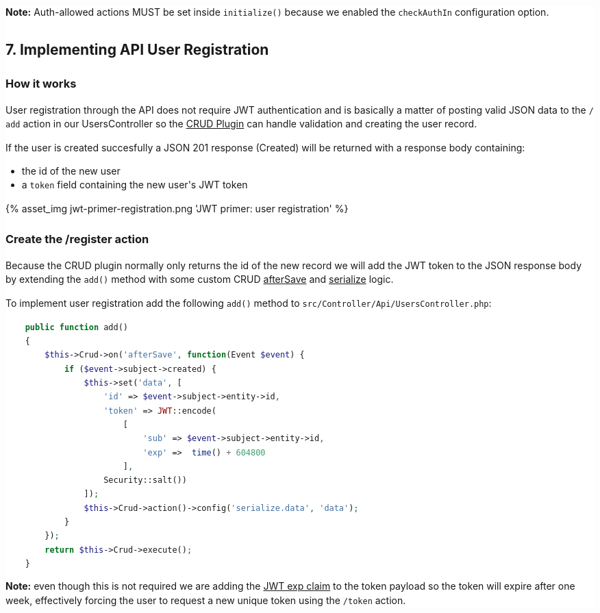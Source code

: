 ```php
```

**Note:** Auth-allowed actions MUST be set inside `initialize()`
because we enabled the `checkAuthIn` configuration option.

## 7. Implementing API User Registration

### How it works

User registration through the API does not require JWT authentication and is basically a matter of
posting valid JSON data to the ``/add`` action in our UsersController so the [CRUD Plugin](xx)
can handle validation and creating the user record.

If the user is created succesfully a JSON 201 response (Created) will be returned with a response
body containing:

+ the id of the new user
+ a ``token`` field containing the new user's JWT token

{% asset_img jwt-primer-registration.png 'JWT primer: user registration' %}

### Create the /register  action

Because the CRUD plugin normally only returns the id of the new record we will add the JWT token
to the JSON response body by extending the ``add()`` method with some custom CRUD
[afterSave](http://crud.readthedocs.org/en/latest/actions/add.html#crud-aftersave)
and [serialize](http://crud.readthedocs.org/en/latest/actions/add.html#serialize) logic.

To implement user registration add the following ``add()`` method to ``src/Controller/Api/UsersController.php``:

```php
    public function add()
    {
        $this->Crud->on('afterSave', function(Event $event) {
            if ($event->subject->created) {
                $this->set('data', [
                    'id' => $event->subject->entity->id,
                    'token' => JWT::encode(
                        [
                            'sub' => $event->subject->entity->id,
                            'exp' =>  time() + 604800
                        ],
                    Security::salt())
                ]);
                $this->Crud->action()->config('serialize.data', 'data');
            }
        });
        return $this->Crud->execute();
    }
```

**Note:** even though this is not required we are adding the [JWT exp claim](http://self-issued.info/docs/draft-ietf-oauth-json-web-token.html#expDef)
to the token payload so the token will expire after one week, effectively forcing the user to request
a new unique token using the ``/token`` action.
